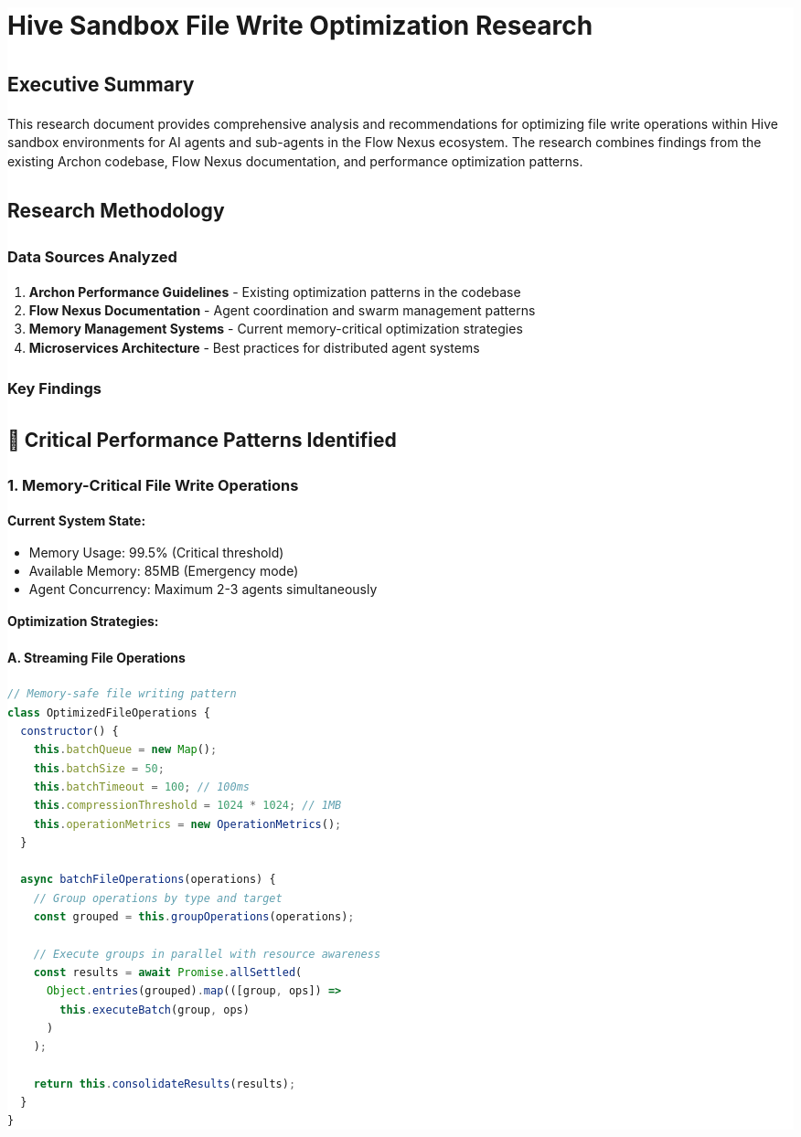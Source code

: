 # Hive Sandbox File Write Optimization Research

## Executive Summary

This research document provides comprehensive analysis and recommendations for optimizing file write operations within Hive sandbox environments for AI agents and sub-agents in the Flow Nexus ecosystem. The research combines findings from the existing Archon codebase, Flow Nexus documentation, and performance optimization patterns.

## Research Methodology

### Data Sources Analyzed
1. **Archon Performance Guidelines** - Existing optimization patterns in the codebase
2. **Flow Nexus Documentation** - Agent coordination and swarm management patterns
3. **Memory Management Systems** - Current memory-critical optimization strategies
4. **Microservices Architecture** - Best practices for distributed agent systems

### Key Findings

## 🚀 **Critical Performance Patterns Identified**

### 1. **Memory-Critical File Write Operations**

**Current System State:**
- Memory Usage: 99.5% (Critical threshold)
- Available Memory: 85MB (Emergency mode)
- Agent Concurrency: Maximum 2-3 agents simultaneously

**Optimization Strategies:**

#### **A. Streaming File Operations**
```javascript
// Memory-safe file writing pattern
class OptimizedFileOperations {
  constructor() {
    this.batchQueue = new Map();
    this.batchSize = 50;
    this.batchTimeout = 100; // 100ms
    this.compressionThreshold = 1024 * 1024; // 1MB
    this.operationMetrics = new OperationMetrics();
  }
  
  async batchFileOperations(operations) {
    // Group operations by type and target
    const grouped = this.groupOperations(operations);
    
    // Execute groups in parallel with resource awareness
    const results = await Promise.allSettled(
      Object.entries(grouped).map(([group, ops]) => 
        this.executeBatch(group, ops)
      )
    );
    
    return this.consolidateResults(results);
  }
}
```
